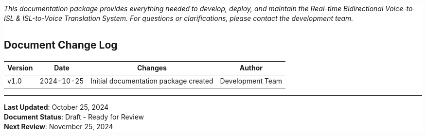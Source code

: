 
*This documentation package provides everything needed to develop, deploy, and maintain the Real-time Bidirectional Voice-to-ISL & ISL-to-Voice Translation System. For questions or clarifications, please contact the development team.*

## Document Change Log

| Version | Date | Changes | Author |
|---------|------|---------|--------|
| v1.0 | 2024-10-25 | Initial documentation package created | Development Team |

---

**Last Updated**: October 25, 2024  
**Document Status**: Draft - Ready for Review  
**Next Review**: November 25, 2024
